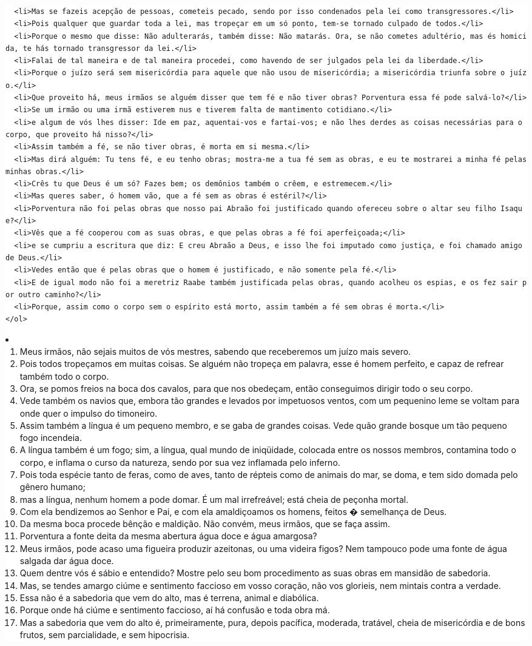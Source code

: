       <li>Mas se fazeis acepção de pessoas, cometeis pecado, sendo por isso condenados pela lei como transgressores.</li>
      <li>Pois qualquer que guardar toda a lei, mas tropeçar em um só ponto, tem-se tornado culpado de todos.</li>
      <li>Porque o mesmo que disse: Não adulterarás, também disse: Não matarás. Ora, se não cometes adultério, mas és homicida, te hás tornado transgressor da lei.</li>
      <li>Falai de tal maneira e de tal maneira procedei, como havendo de ser julgados pela lei da liberdade.</li>
      <li>Porque o juízo será sem misericórdia para aquele que não usou de misericórdia; a misericórdia triunfa sobre o juízo.</li>
      <li>Que proveito há, meus irmãos se alguém disser que tem fé e não tiver obras? Porventura essa fé pode salvá-lo?</li>
      <li>Se um irmão ou uma irmã estiverem nus e tiverem falta de mantimento cotidiano.</li>
      <li>e algum de vós lhes disser: Ide em paz, aquentai-vos e fartai-vos; e não lhes derdes as coisas necessárias para o corpo, que proveito há nisso?</li>
      <li>Assim também a fé, se não tiver obras, é morta em si mesma.</li>
      <li>Mas dirá alguém: Tu tens fé, e eu tenho obras; mostra-me a tua fé sem as obras, e eu te mostrarei a minha fé pelas minhas obras.</li>
      <li>Crês tu que Deus é um só? Fazes bem; os demônios também o crêem, e estremecem.</li>
      <li>Mas queres saber, ó homem vão, que a fé sem as obras é estéril?</li>
      <li>Porventura não foi pelas obras que nosso pai Abraão foi justificado quando ofereceu sobre o altar seu filho Isaque?</li>
      <li>Vês que a fé cooperou com as suas obras, e que pelas obras a fé foi aperfeiçoada;</li>
      <li>e se cumpriu a escritura que diz: E creu Abraão a Deus, e isso lhe foi imputado como justiça, e foi chamado amigo de Deus.</li>
      <li>Vedes então que é pelas obras que o homem é justificado, e não somente pela fé.</li>
      <li>E de igual modo não foi a meretriz Raabe também justificada pelas obras, quando acolheu os espias, e os fez sair por outro caminho?</li>
      <li>Porque, assim como o corpo sem o espírito está morto, assim também a fé sem obras é morta.</li>
    </ol>
  </li>
  <li>
    <ol>
      <li>Meus irmãos, não sejais muitos de vós mestres, sabendo que receberemos um juízo mais severo.</li>
      <li>Pois todos tropeçamos em muitas coisas. Se alguém não tropeça em palavra, esse é homem perfeito, e capaz de refrear também todo o corpo.</li>
      <li>Ora, se pomos freios na boca dos cavalos, para que nos obedeçam, então conseguimos dirigir todo o seu corpo.</li>
      <li>Vede também os navios que, embora tão grandes e levados por impetuosos ventos, com um pequenino leme se voltam para onde quer o impulso do timoneiro.</li>
      <li>Assim também a língua é um pequeno membro, e se gaba de grandes coisas. Vede quão grande bosque um tão pequeno fogo incendeia.</li>
      <li>A língua também é um fogo; sim, a língua, qual mundo de iniqüidade, colocada entre os nossos membros, contamina todo o corpo, e inflama o curso da natureza, sendo por sua vez inflamada pelo inferno.</li>
      <li>Pois toda espécie tanto de feras, como de aves, tanto de répteis como de animais do mar, se doma, e tem sido domada pelo gênero humano;</li>
      <li>mas a língua, nenhum homem a pode domar. É um mal irrefreável; está cheia de peçonha mortal.</li>
      <li>Com ela bendizemos ao Senhor e Pai, e com ela amaldiçoamos os homens, feitos � semelhança de Deus.</li>
      <li>Da mesma boca procede bênção e maldição. Não convém, meus irmãos, que se faça assim.</li>
      <li>Porventura a fonte deita da mesma abertura água doce e água amargosa?</li>
      <li>Meus irmãos, pode acaso uma figueira produzir azeitonas, ou uma videira figos? Nem tampouco pode uma fonte de água salgada dar água doce.</li>
      <li>Quem dentre vós é sábio e entendido? Mostre pelo seu bom procedimento as suas obras em mansidão de sabedoria.</li>
      <li>Mas, se tendes amargo ciúme e sentimento faccioso em vosso coração, não vos glorieis, nem mintais contra a verdade.</li>
      <li>Essa não é a sabedoria que vem do alto, mas é terrena, animal e diabólica.</li>
      <li>Porque onde há ciúme e sentimento faccioso, aí há confusão e toda obra má.</li>
      <li>Mas a sabedoria que vem do alto é, primeiramente, pura, depois pacífica, moderada, tratável, cheia de misericórdia e de bons frutos, sem parcialidade, e sem hipocrisia.</li>